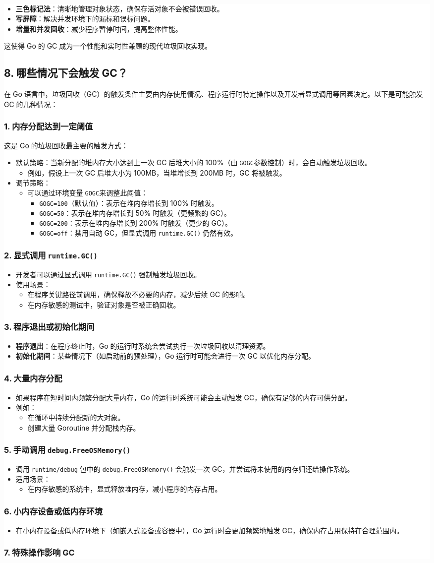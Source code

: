 - **三色标记法**：清晰地管理对象状态，确保存活对象不会被错误回收。
- **写屏障**：解决并发环境下的漏标和误标问题。
- **增量和并发回收**：减少程序暂停时间，提高整体性能。

这使得 Go 的 GC 成为一个性能和实时性兼顾的现代垃圾回收实现。

## 8. 哪些情况下会触发 GC？

在 Go 语言中，垃圾回收（GC）的触发条件主要由内存使用情况、程序运行时特定操作以及开发者显式调用等因素决定。以下是可能触发 GC 的几种情况：

### **1. 内存分配达到一定阈值**

这是 Go 的垃圾回收最主要的触发方式：

- 默认策略：当新分配的堆内存大小达到上一次 GC 后堆大小的 100%（由 `GOGC`参数控制）时，会自动触发垃圾回收。
  - 例如，假设上一次 GC 后堆大小为 100MB，当堆增长到 200MB 时，GC 将被触发。
- 调节策略：
  - 可以通过环境变量 `GOGC`来调整此阈值：
    - `GOGC=100`（默认值）：表示在堆内存增长到 100% 时触发。
    - `GOGC=50`：表示在堆内存增长到 50% 时触发（更频繁的 GC）。
    - `GOGC=200`：表示在堆内存增长到 200% 时触发（更少的 GC）。
    - `GOGC=off`：禁用自动 GC，但显式调用 `runtime.GC()` 仍然有效。

### **2. 显式调用 `runtime.GC()`**

- 开发者可以通过显式调用 `runtime.GC()` 强制触发垃圾回收。
- 使用场景：
  - 在程序关键路径前调用，确保释放不必要的内存，减少后续 GC 的影响。
  - 在内存敏感的测试中，验证对象是否被正确回收。

### **3. 程序退出或初始化期间**

- **程序退出**：在程序终止时，Go 的运行时系统会尝试执行一次垃圾回收以清理资源。
- **初始化期间**：某些情况下（如启动前的预处理），Go 运行时可能会进行一次 GC 以优化内存分配。

### **4. 大量内存分配**

- 如果程序在短时间内频繁分配大量内存，Go 的运行时系统可能会主动触发 GC，确保有足够的内存可供分配。
- 例如：
  - 在循环中持续分配新的大对象。
  - 创建大量 Goroutine 并分配栈内存。

### **5. 手动调用 `debug.FreeOSMemory()`**

- 调用 `runtime/debug` 包中的 `debug.FreeOSMemory()` 会触发一次 GC，并尝试将未使用的内存归还给操作系统。
- 适用场景：
  - 在内存敏感的系统中，显式释放堆内存，减小程序的内存占用。

### **6. 小内存设备或低内存环境**

- 在小内存设备或低内存环境下（如嵌入式设备或容器中），Go 运行时会更加频繁地触发 GC，确保内存占用保持在合理范围内。

### **7. 特殊操作影响 GC**
